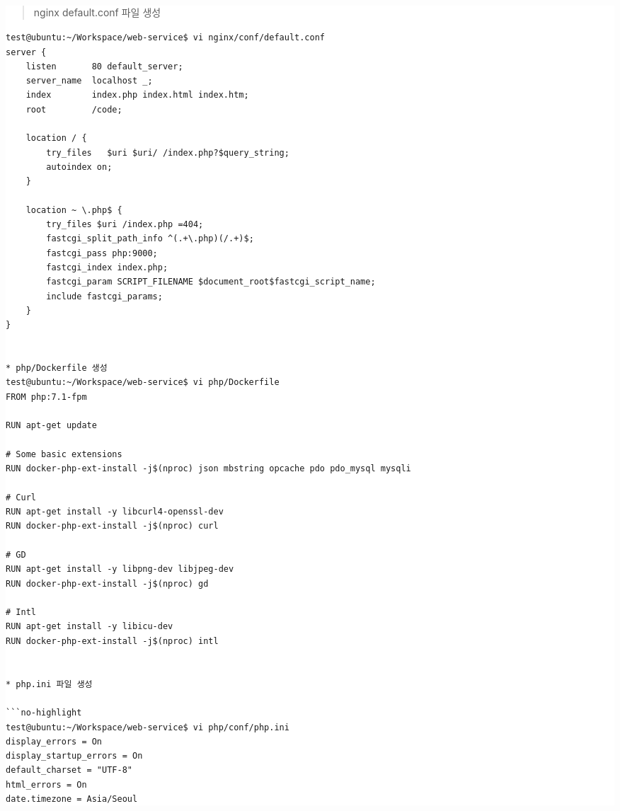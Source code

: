 
> nginx default.conf 파일 생성  
```no-highlight
test@ubuntu:~/Workspace/web-service$ vi nginx/conf/default.conf
server {
    listen       80 default_server;
    server_name  localhost _;
    index        index.php index.html index.htm;
    root         /code;

    location / {
        try_files   $uri $uri/ /index.php?$query_string;
        autoindex on;
    }

    location ~ \.php$ {
        try_files $uri /index.php =404;
        fastcgi_split_path_info ^(.+\.php)(/.+)$;
        fastcgi_pass php:9000;
        fastcgi_index index.php;
        fastcgi_param SCRIPT_FILENAME $document_root$fastcgi_script_name;
        include fastcgi_params;
    }
}


* php/Dockerfile 생성  
test@ubuntu:~/Workspace/web-service$ vi php/Dockerfile
FROM php:7.1-fpm
 
RUN apt-get update
 
# Some basic extensions
RUN docker-php-ext-install -j$(nproc) json mbstring opcache pdo pdo_mysql mysqli
 
# Curl
RUN apt-get install -y libcurl4-openssl-dev
RUN docker-php-ext-install -j$(nproc) curl
 
# GD
RUN apt-get install -y libpng-dev libjpeg-dev
RUN docker-php-ext-install -j$(nproc) gd
 
# Intl
RUN apt-get install -y libicu-dev
RUN docker-php-ext-install -j$(nproc) intl


* php.ini 파일 생성  

```no-highlight
test@ubuntu:~/Workspace/web-service$ vi php/conf/php.ini
display_errors = On
display_startup_errors = On
default_charset = "UTF-8"
html_errors = On
date.timezone = Asia/Seoul
```
